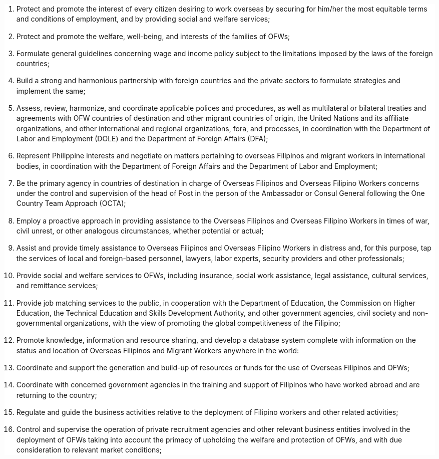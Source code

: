 1. Protect and promote the interest of every citizen desiring to work overseas by securing for him/her the most equitable terms and conditions of employment, and by providing social and welfare services;

1. Protect and promote the welfare, well-being, and interests of the families of OFWs;

1. Formulate general guidelines concerning wage and income policy subject to the limitations imposed by the laws of the foreign countries;

1. Build a strong and harmonious partnership with foreign countries and the private sectors to formulate strategies and implement the same;

1. Assess, review, harmonize, and coordinate applicable polices and procedures, as well as multilateral or bilateral treaties and agreements with OFW countries of destination and other migrant countries of origin, the United Nations and its affiliate organizations, and other international and regional organizations, fora, and processes, in coordination with the Department of Labor and Employment (DOLE) and the Department of Foreign Affairs
(DFA);

1. Represent Philippine interests and negotiate on matters pertaining to overseas Filipinos and migrant workers in international bodies, in coordination with the Department of Foreign Affairs and the Department of Labor and Employment;

1. Be the primary agency in countries of destination in charge of Overseas Filipinos and Overseas Filipino Workers concerns under the control and supervision of the head of Post in the person of the Ambassador or Consul General following the One Country Team Approach (OCTA);

1. Employ a proactive approach in providing assistance to the Overseas Filipinos and Overseas Filipino Workers in times of war, civil unrest, or other analogous circumstances, whether potential or actual;

1. Assist and provide timely assistance to Overseas Filipinos and Overseas Filipino Workers in distress and, for this purpose, tap the services of local and foreign-based personnel, lawyers, labor experts, security providers and other professionals;

1. Provide social and welfare services to OFWs, including insurance, social work assistance, legal assistance, cultural services, and remittance services;

1. Provide job matching services to the public, in cooperation with the Department of Education, the Commission on Higher Education, the Technical Education and Skills Development Authority, and other government agencies, civil society and non-governmental organizations, with the view of promoting the global competitiveness of the Filipino;

1. Promote knowledge, information and resource sharing, and develop a database system complete with information on the status and location of Overseas Filipinos and Migrant Workers anywhere in the world:

1. Coordinate and support the generation and build-up of resources or funds for the use of Overseas Filipinos and OFWs;

1. Coordinate with concerned government agencies in the training and support of Filipinos
who have worked abroad and are returning to the country;

1. Regulate and guide the business activities relative to the deployment of Filipino workers and other related activities;

1. Control and supervise the operation of private recruitment agencies and other relevant business entities involved in the deployment of OFWs taking into account the primacy of upholding the welfare and protection of OFWs, and with due consideration to relevant
market conditions;
